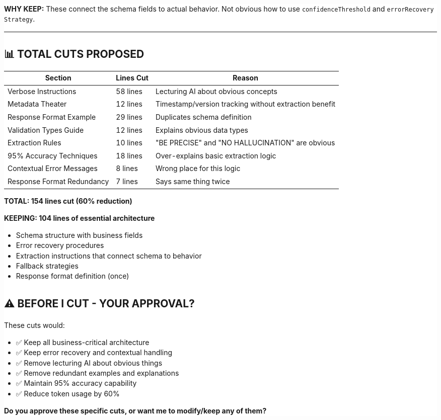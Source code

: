**WHY KEEP:** These connect the schema fields to actual behavior. Not obvious how to use `confidenceThreshold` and `errorRecoveryStrategy`.

---

## 📊 TOTAL CUTS PROPOSED

| Section | Lines Cut | Reason |
|---------|-----------|--------|
| Verbose Instructions | 58 lines | Lecturing AI about obvious concepts |
| Metadata Theater | 12 lines | Timestamp/version tracking without extraction benefit |
| Response Format Example | 29 lines | Duplicates schema definition |
| Validation Types Guide | 12 lines | Explains obvious data types |
| Extraction Rules | 10 lines | "BE PRECISE" and "NO HALLUCINATION" are obvious |
| 95% Accuracy Techniques | 18 lines | Over-explains basic extraction logic |
| Contextual Error Messages | 8 lines | Wrong place for this logic |
| Response Format Redundancy | 7 lines | Says same thing twice |

**TOTAL: 154 lines cut (60% reduction)**

**KEEPING: 104 lines of essential architecture**
- Schema structure with business fields
- Error recovery procedures  
- Extraction instructions that connect schema to behavior
- Fallback strategies
- Response format definition (once)

## ⚠️ BEFORE I CUT - YOUR APPROVAL?

These cuts would:
- ✅ Keep all business-critical architecture
- ✅ Keep error recovery and contextual handling
- ✅ Remove lecturing AI about obvious things
- ✅ Remove redundant examples and explanations
- ✅ Maintain 95% accuracy capability
- ✅ Reduce token usage by 60%

**Do you approve these specific cuts, or want me to modify/keep any of them?**